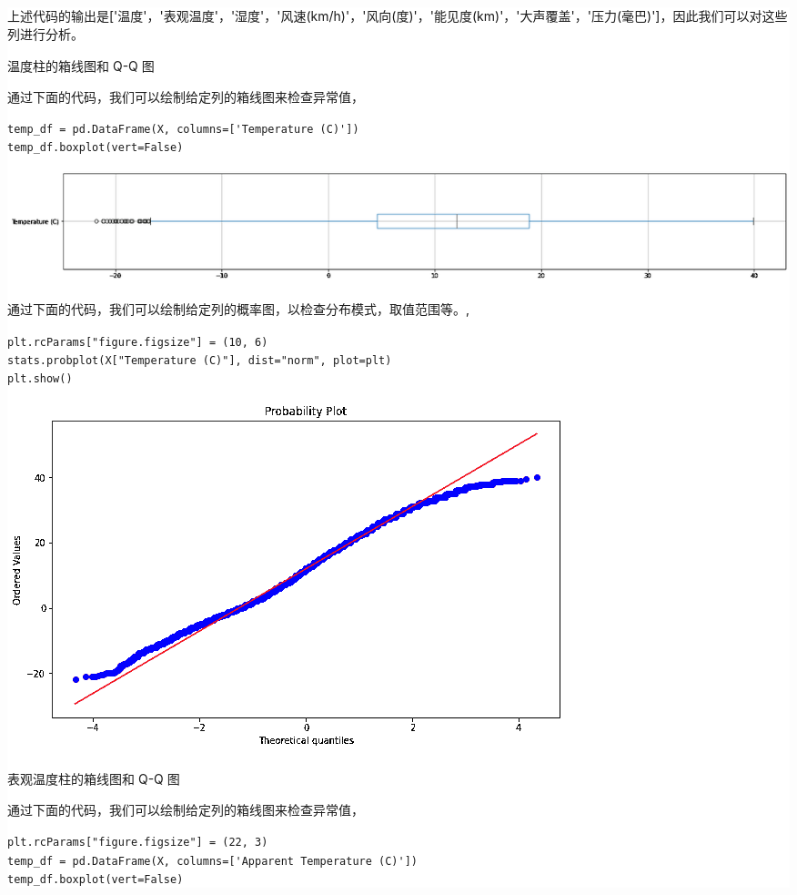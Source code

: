 上述代码的输出是['温度'，'表观温度'，'湿度'，'风速(km/h)'，'风向(度)'，'能见度(km)'，'大声覆盖'，'压力(毫巴)']，因此我们可以对这些列进行分析。

温度柱的箱线图和 Q-Q 图

通过下面的代码，我们可以绘制给定列的箱线图来检查异常值，

```
temp_df = pd.DataFrame(X, columns=['Temperature (C)'])
temp_df.boxplot(vert=False)
```

![](img/1eae11754f7649284046761c9f12b144.png)

通过下面的代码，我们可以绘制给定列的概率图，以检查分布模式，取值范围等。,

```
plt.rcParams["figure.figsize"] = (10, 6)
stats.probplot(X["Temperature (C)"], dist="norm", plot=plt)
plt.show()
```

![](img/19bb6185656196138d8ba54f0203fab6.png)

表观温度柱的箱线图和 Q-Q 图

通过下面的代码，我们可以绘制给定列的箱线图来检查异常值，

```
plt.rcParams["figure.figsize"] = (22, 3)
temp_df = pd.DataFrame(X, columns=['Apparent Temperature (C)'])
temp_df.boxplot(vert=False)
```
